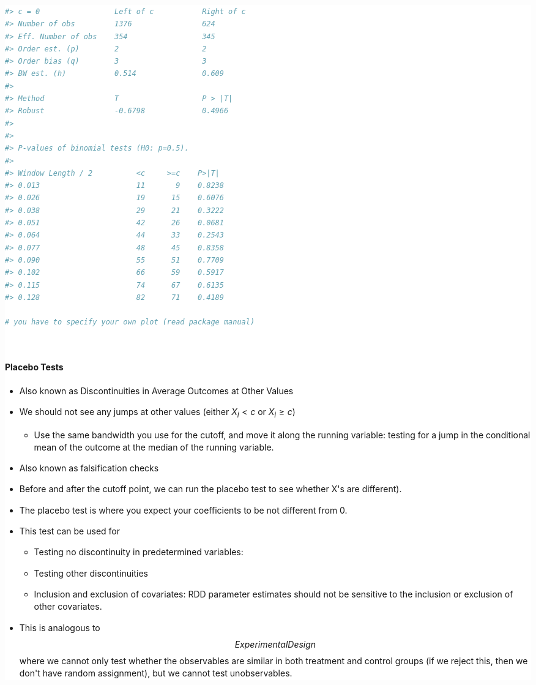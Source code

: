 ```r
#> c = 0                 Left of c           Right of c          
#> Number of obs         1376                624                 
#> Eff. Number of obs    354                 345                 
#> Order est. (p)        2                   2                   
#> Order bias (q)        3                   3                   
#> BW est. (h)           0.514               0.609               
#> 
#> Method                T                   P > |T|             
#> Robust                -0.6798             0.4966              
#> 
#> 
#> P-values of binomial tests (H0: p=0.5).
#> 
#> Window Length / 2          <c     >=c    P>|T|
#> 0.013                      11       9    0.8238
#> 0.026                      19      15    0.6076
#> 0.038                      29      21    0.3222
#> 0.051                      42      26    0.0681
#> 0.064                      44      33    0.2543
#> 0.077                      48      45    0.8358
#> 0.090                      55      51    0.7709
#> 0.102                      66      59    0.5917
#> 0.115                      74      67    0.6135
#> 0.128                      82      71    0.4189

# you have to specify your own plot (read package manual)
```

<br>

#### Placebo Tests

-   Also known as Discontinuities in Average Outcomes at Other Values

-   We should not see any jumps at other values (either $X_i <c$ or $X_i \ge c$)

    -   Use the same bandwidth you use for the cutoff, and move it along the running variable: testing for a jump in the conditional mean of the outcome at the median of the running variable.

-   Also known as falsification checks

-   Before and after the cutoff point, we can run the placebo test to see whether X's are different).

-   The placebo test is where you expect your coefficients to be not different from 0.

-   This test can be used for

    -   Testing no discontinuity in predetermined variables:

    -   Testing other discontinuities

    -   Inclusion and exclusion of covariates: RDD parameter estimates should not be sensitive to the inclusion or exclusion of other covariates.

-   This is analogous to $$Experimental Design$$ where we cannot only test whether the observables are similar in both treatment and control groups (if we reject this, then we don't have random assignment), but we cannot test unobservables.
